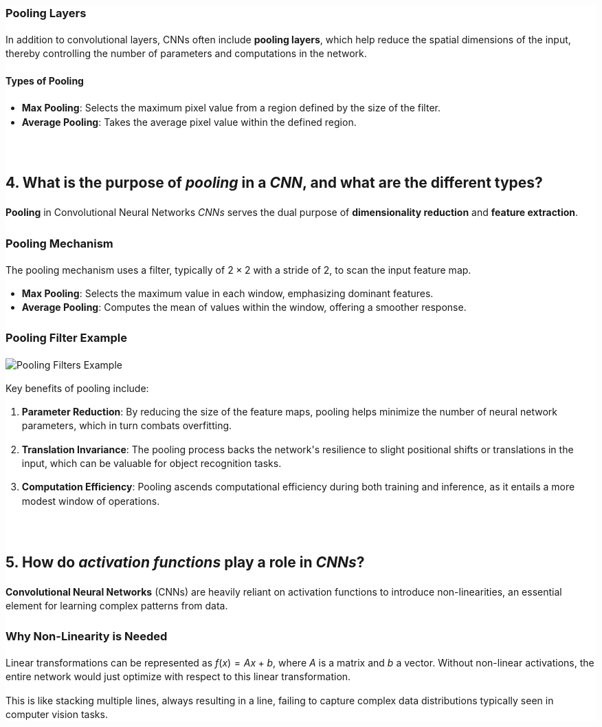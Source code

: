 ### Pooling Layers

In addition to convolutional layers, CNNs often include **pooling layers**, which help reduce the spatial dimensions of the input, thereby controlling the number of parameters and computations in the network.

#### Types of Pooling

- **Max Pooling**: Selects the maximum pixel value from a region defined by the size of the filter.
- **Average Pooling**: Takes the average pixel value within the defined region.
<br>

## 4. What is the purpose of _pooling_ in a _CNN_, and what are the different types?

**Pooling** in Convolutional Neural Networks $CNNs$ serves the dual purpose of **dimensionality reduction** and **feature extraction**.

### Pooling Mechanism

The pooling mechanism uses a filter, typically of $2 \times 2$ with a stride of $2$, to scan the input feature map.

- **Max Pooling**: Selects the maximum value in each window, emphasizing dominant features.
- **Average Pooling**: Computes the mean of values within the window, offering a smoother response.

### Pooling Filter Example

![Pooling Filters Example](https://firebasestorage.googleapis.com/v0/b/dev-stack-app.appspot.com/o/CNN%2Fcnn-pooling%20(1).png?alt=media&token=70d3d83a-56c1-4ca1-bbe0-5ff35d9877c4)
  
Key benefits of pooling include:

1. **Parameter Reduction**: By reducing the size of the feature maps, pooling helps minimize the number of neural network parameters, which in turn combats overfitting.
  
2. **Translation Invariance**: The pooling process backs the network's resilience to slight positional shifts or translations in the input, which can be valuable for object recognition tasks.

3. **Computation Efficiency**: Pooling ascends computational efficiency during both training and inference, as it entails a more modest window of operations.
<br>

## 5. How do _activation functions_ play a role in _CNNs_?

**Convolutional Neural Networks** (CNNs) are heavily reliant on activation functions to introduce non-linearities, an essential element for learning complex patterns from data.

### Why Non-Linearity is Needed

Linear transformations can be represented as $f(x) = Ax + b$, where $A$ is a matrix and $b$ a vector. Without non-linear activations, the entire network would just optimize with respect to this linear transformation.

This is like stacking multiple lines, always resulting in a line, failing to capture complex data distributions typically seen in computer vision tasks.
